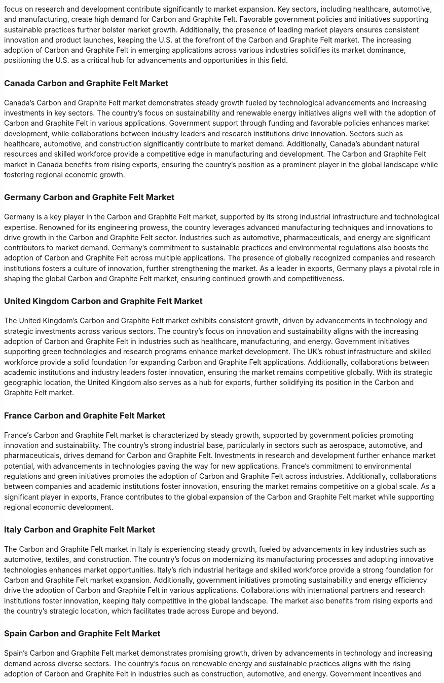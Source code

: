 focus on research and development contribute significantly to market expansion. Key sectors, including healthcare, automotive, and manufacturing, create high demand for Carbon and Graphite Felt. Favorable government policies and initiatives supporting sustainable practices further bolster market growth. Additionally, the presence of leading market players ensures consistent innovation and product launches, keeping the U.S. at the forefront of the Carbon and Graphite Felt market. The increasing adoption of Carbon and Graphite Felt in emerging applications across various industries solidifies its market dominance, positioning the U.S. as a critical hub for advancements and opportunities in this field.</p><h3>Canada Carbon and Graphite Felt Market</h3><p>Canada&rsquo;s Carbon and Graphite Felt market demonstrates steady growth fueled by technological advancements and increasing investments in key sectors. The country&rsquo;s focus on sustainability and renewable energy initiatives aligns well with the adoption of Carbon and Graphite Felt in various applications. Government support through funding and favorable policies enhances market development, while collaborations between industry leaders and research institutions drive innovation. Sectors such as healthcare, automotive, and construction significantly contribute to market demand. Additionally, Canada&rsquo;s abundant natural resources and skilled workforce provide a competitive edge in manufacturing and development. The Carbon and Graphite Felt market in Canada benefits from rising exports, ensuring the country&rsquo;s position as a prominent player in the global landscape while fostering regional economic growth.</p><h3>Germany Carbon and Graphite Felt Market</h3><p>Germany is a key player in the Carbon and Graphite Felt market, supported by its strong industrial infrastructure and technological expertise. Renowned for its engineering prowess, the country leverages advanced manufacturing techniques and innovations to drive growth in the Carbon and Graphite Felt sector. Industries such as automotive, pharmaceuticals, and energy are significant contributors to market demand. Germany&rsquo;s commitment to sustainable practices and environmental regulations also boosts the adoption of Carbon and Graphite Felt across multiple applications. The presence of globally recognized companies and research institutions fosters a culture of innovation, further strengthening the market. As a leader in exports, Germany plays a pivotal role in shaping the global Carbon and Graphite Felt market, ensuring continued growth and competitiveness.</p><h3>United Kingdom Carbon and Graphite Felt Market</h3><p>The United Kingdom&rsquo;s Carbon and Graphite Felt market exhibits consistent growth, driven by advancements in technology and strategic investments across various sectors. The country&rsquo;s focus on innovation and sustainability aligns with the increasing adoption of Carbon and Graphite Felt in industries such as healthcare, manufacturing, and energy. Government initiatives supporting green technologies and research programs enhance market development. The UK&rsquo;s robust infrastructure and skilled workforce provide a solid foundation for expanding Carbon and Graphite Felt applications. Additionally, collaborations between academic institutions and industry leaders foster innovation, ensuring the market remains competitive globally. With its strategic geographic location, the United Kingdom also serves as a hub for exports, further solidifying its position in the Carbon and Graphite Felt market.</p><h3>France Carbon and Graphite Felt Market</h3><p>France&rsquo;s Carbon and Graphite Felt market is characterized by steady growth, supported by government policies promoting innovation and sustainability. The country&rsquo;s strong industrial base, particularly in sectors such as aerospace, automotive, and pharmaceuticals, drives demand for Carbon and Graphite Felt. Investments in research and development further enhance market potential, with advancements in technologies paving the way for new applications. France&rsquo;s commitment to environmental regulations and green initiatives promotes the adoption of Carbon and Graphite Felt across industries. Additionally, collaborations between companies and academic institutions foster innovation, ensuring the market remains competitive on a global scale. As a significant player in exports, France contributes to the global expansion of the Carbon and Graphite Felt market while supporting regional economic development.</p><h3>Italy Carbon and Graphite Felt Market</h3><p>The Carbon and Graphite Felt market in Italy is experiencing steady growth, fueled by advancements in key industries such as automotive, textiles, and construction. The country&rsquo;s focus on modernizing its manufacturing processes and adopting innovative technologies enhances market opportunities. Italy&rsquo;s rich industrial heritage and skilled workforce provide a strong foundation for Carbon and Graphite Felt market expansion. Additionally, government initiatives promoting sustainability and energy efficiency drive the adoption of Carbon and Graphite Felt in various applications. Collaborations with international partners and research institutions foster innovation, keeping Italy competitive in the global landscape. The market also benefits from rising exports and the country&rsquo;s strategic location, which facilitates trade across Europe and beyond.</p><h3>Spain Carbon and Graphite Felt Market</h3><p>Spain&rsquo;s Carbon and Graphite Felt market demonstrates promising growth, driven by advancements in technology and increasing demand across diverse sectors. The country&rsquo;s focus on renewable energy and sustainable practices aligns with the rising adoption of Carbon and Graphite Felt in industries such as construction, automotive, and energy. Government incentives and